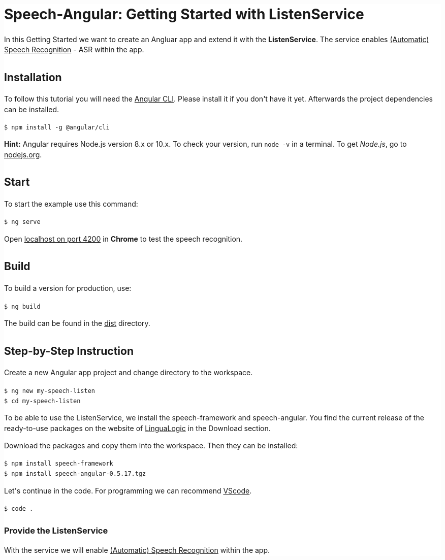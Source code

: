 # Speech-Angular: Getting Started with ListenService

In this Getting Started we want to create an Angluar app and extend it with the **ListenService**. The service enables [(Automatic) Speech Recognition](https://en.wikipedia.org/wiki/Speech_recognition) - ASR within the app.

## Installation
To follow this tutorial you will need the [Angular CLI](https://github.com/angular/angular-cli/wiki). Please install it if you don't have it yet. Afterwards the project dependencies can be installed.

	$ npm install -g @angular/cli
	
**Hint:** Angular requires Node.js version 8.x or 10.x. To check your version, run `node -v` in a terminal. To get *Node.js*, go to [nodejs.org](https://nodejs.org/en/). 

## Start 
To start the example use this command:

	$ ng serve

Open [localhost on port 4200](localhost:4200) in **Chrome** to test the speech recognition.

## Build 
To build a version for production, use:

	$ ng build

The build can be found in the [dist](/dist) directory.
	
## Step-by-Step Instruction

Create a new Angular app project and change directory to the workspace. 

    $ ng new my-speech-listen
    $ cd my-speech-listen

To be able to use the ListenService, we install the speech-framework and speech-angular.
You find the current release of the ready-to-use packages on the website of [LinguaLogic](lingualogic.de) in the Download section. 

Download the packages and copy them into the workspace. Then they can be installed:
	
	$ npm install speech-framework
	$ npm install speech-angular-0.5.17.tgz

Let's continue in the code. For programming we can recommend [VScode](https://code.visualstudio.com/).

	$ code .

### Provide the ListenService

With the service we will enable [(Automatic) Speech Recognition](https://en.wikipedia.org/wiki/Speech_recognition) within the app.
